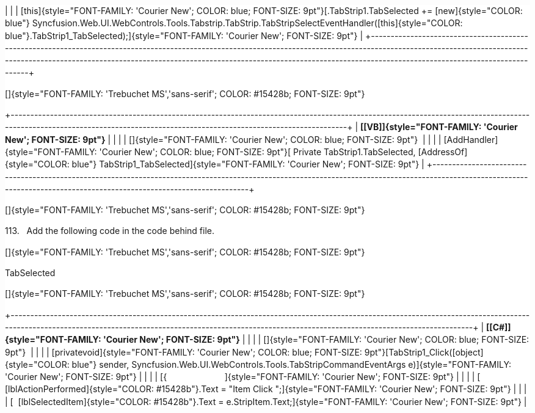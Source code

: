 |                                                                                                                                                                                                                                                                                                                        |
| [this]{style="FONT-FAMILY: 'Courier New'; COLOR: blue; FONT-SIZE: 9pt"}[.TabStrip1.TabSelected += [new]{style="COLOR: blue"} Syncfusion.Web.UI.WebControls.Tools.Tabstrip.TabStrip.TabStripSelectEventHandler([this]{style="COLOR: blue"}.TabStrip1_TabSelected);]{style="FONT-FAMILY: 'Courier New'; FONT-SIZE: 9pt"} |
+------------------------------------------------------------------------------------------------------------------------------------------------------------------------------------------------------------------------------------------------------------------------------------------------------------------------+

[]{style="FONT-FAMILY: 'Trebuchet MS','sans-serif'; COLOR: #15428b; FONT-SIZE: 9pt"} 

+---------------------------------------------------------------------------------------------------------------------------------------------------------------------------------------------------------------------------+
| **[\[VB\]]{style="FONT-FAMILY: 'Courier New'; FONT-SIZE: 9pt"}**                                                                                                                                                          |
|                                                                                                                                                                                                                           |
| []{style="FONT-FAMILY: 'Courier New'; COLOR: blue; FONT-SIZE: 9pt"}                                                                                                                                                       |
|                                                                                                                                                                                                                           |
| [AddHandler]{style="FONT-FAMILY: 'Courier New'; COLOR: blue; FONT-SIZE: 9pt"}[ Private TabStrip1.TabSelected, [AddressOf]{style="COLOR: blue"} TabStrip1_TabSelected]{style="FONT-FAMILY: 'Courier New'; FONT-SIZE: 9pt"} |
+---------------------------------------------------------------------------------------------------------------------------------------------------------------------------------------------------------------------------+

[]{style="FONT-FAMILY: 'Trebuchet MS','sans-serif'; COLOR: #15428b; FONT-SIZE: 9pt"} 

113.   Add the following code in the code behind file.

[]{style="FONT-FAMILY: 'Trebuchet MS','sans-serif'; COLOR: #15428b; FONT-SIZE: 9pt"} 

TabSelected

[]{style="FONT-FAMILY: 'Trebuchet MS','sans-serif'; COLOR: #15428b; FONT-SIZE: 9pt"} 

+-----------------------------------------------------------------------------------------------------------------------------------------------------------------------------------------------------------------------------------------------------------+
| **[\[C#\]]{style="FONT-FAMILY: 'Courier New'; FONT-SIZE: 9pt"}**                                                                                                                                                                                          |
|                                                                                                                                                                                                                                                           |
| []{style="FONT-FAMILY: 'Courier New'; COLOR: blue; FONT-SIZE: 9pt"}                                                                                                                                                                                       |
|                                                                                                                                                                                                                                                           |
| [privatevoid]{style="FONT-FAMILY: 'Courier New'; COLOR: blue; FONT-SIZE: 9pt"}[TabStrip1_Click([object]{style="COLOR: blue"} sender, Syncfusion.Web.UI.WebControls.Tools.TabStripCommandEventArgs e)]{style="FONT-FAMILY: 'Courier New'; FONT-SIZE: 9pt"} |
|                                                                                                                                                                                                                                                           |
| [{                        ]{style="FONT-FAMILY: 'Courier New'; FONT-SIZE: 9pt"}                                                                                                                                                                           |
|                                                                                                                                                                                                                                                           |
| [  [lblActionPerformed]{style="COLOR: #15428b"}.Text = \"Item Click \";]{style="FONT-FAMILY: 'Courier New'; FONT-SIZE: 9pt"}                                                                                                                              |
|                                                                                                                                                                                                                                                           |
| [  [lblSelectedItem]{style="COLOR: #15428b"}.Text = e.StripItem.Text;]{style="FONT-FAMILY: 'Courier New'; FONT-SIZE: 9pt"}                                                                                                                                |